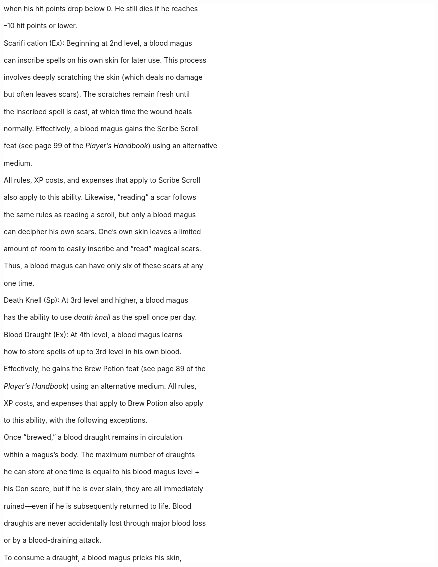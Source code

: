 when his hit points drop below 0. He still dies if he reaches

–10 hit points or lower.

Scarifi cation (Ex): Beginning at 2nd level, a blood magus

can inscribe spells on his own skin for later use. This process

involves deeply scratching the skin (which deals no damage

but often leaves scars). The scratches remain fresh until

the inscribed spell is cast, at which time the wound heals

normally. Effectively, a blood magus gains the Scribe Scroll

feat (see page 99 of the *Player’s Handbook*) using an alternative

medium.

All rules, XP costs, and expenses that apply to Scribe Scroll

also apply to this ability. Likewise, “reading” a scar follows

the same rules as reading a scroll, but only a blood magus

can decipher his own scars. One’s own skin leaves a limited

amount of room to easily inscribe and “read” magical scars.

Thus, a blood magus can have only six of these scars at any

one time.

Death Knell (Sp): At 3rd level and higher, a blood magus

has the ability to use *death knell* as the spell once per day.

Blood Draught (Ex): At 4th level, a blood magus learns

how to store spells of up to 3rd level in his own blood.

Effectively, he gains the Brew Potion feat (see page 89 of the

*Player’s Handbook*) using an alternative medium. All rules,

XP costs, and expenses that apply to Brew Potion also apply

to this ability, with the following exceptions.

Once “brewed,” a blood draught remains in circulation

within a magus’s body. The maximum number of draughts

he can store at one time is equal to his blood magus level +

his Con score, but if he is ever slain, they are all immediately

ruined—even if he is subsequently returned to life. Blood

draughts are never accidentally lost through major blood loss

or by a blood-draining attack.

To consume a draught, a blood magus pricks his skin,
